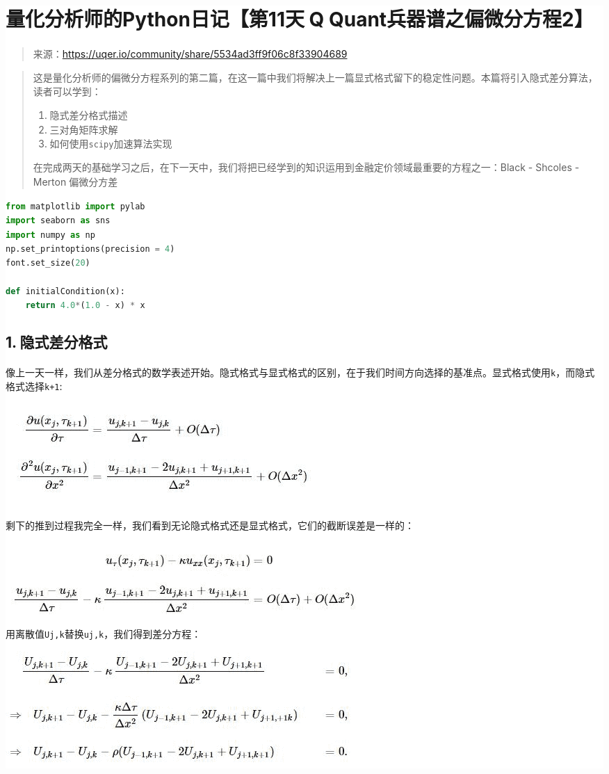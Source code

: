 

# 量化分析师的Python日记【第11天 Q Quant兵器谱之偏微分方程2】

> 来源：https://uqer.io/community/share/5534ad3ff9f06c8f33904689

> 这是量化分析师的偏微分方程系列的第二篇，在这一篇中我们将解决上一篇显式格式留下的稳定性问题。本篇将引入隐式差分算法，读者可以学到：
> 
> 1.  隐式差分格式描述
> 1.  三对角矩阵求解
> 1.  如何使用`scipy`加速算法实现
> 
> 在完成两天的基础学习之后，在下一天中，我们将把已经学到的知识运用到金融定价领域最重要的方程之一：Black - Shcoles - Merton 偏微分方差

```py
from matplotlib import pylab
import seaborn as sns
import numpy as np
np.set_printoptions(precision = 4)
font.set_size(20)

def initialCondition(x):
    return 4.0*(1.0 - x) * x
```

## 1. 隐式差分格式

像上一天一样，我们从差分格式的数学表述开始。隐式格式与显式格式的区别，在于我们时间方向选择的基准点。显式格式使用`k`，而隐式格式选择`k+1`:

![](img/20160729205604.jpg)

剩下的推到过程我完全一样，我们看到无论隐式格式还是显式格式，它们的截断误差是一样的：

![](img/20160729205620.jpg)

用离散值`Uj,k`替换`uj,k`，我们得到差分方程：

![](img/20160729205638.jpg)
